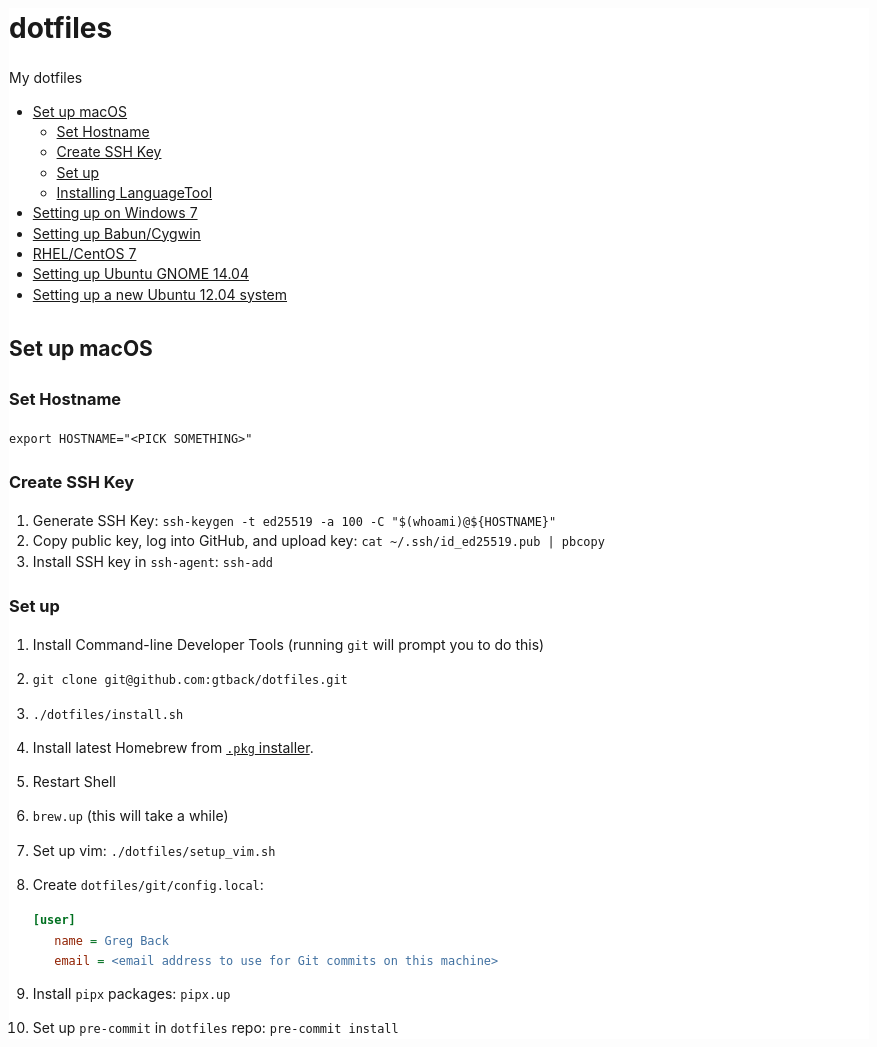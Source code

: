 # dotfiles

My dotfiles

- [Set up macOS](#set-up-macos)
  - [Set Hostname](#set-hostname)
  - [Create SSH Key](#create-ssh-key)
  - [Set up](#set-up)
  - [Installing LanguageTool](#installing-languagetool)
- [Setting up on Windows 7](#setting-up-on-windows-7)
- [Setting up Babun/Cygwin](#setting-up-babuncygwin)
- [RHEL/CentOS 7](#rhelcentos-7)
- [Setting up Ubuntu GNOME 14.04](#setting-up-ubuntu-gnome-1404)
- [Setting up a new Ubuntu 12.04 system](#setting-up-a-new-ubuntu-1204-system)

## Set up macOS

### Set Hostname

```shell
export HOSTNAME="<PICK SOMETHING>"
```

### Create SSH Key

1. Generate SSH Key: `ssh-keygen -t ed25519 -a 100 -C "$(whoami)@${HOSTNAME}"`
1. Copy public key, log into GitHub, and upload key: `cat ~/.ssh/id_ed25519.pub | pbcopy`
1. Install SSH key in `ssh-agent`: `ssh-add`

### Set up

1. Install Command-line Developer Tools (running `git` will prompt you to do this)

1. `git clone git@github.com:gtback/dotfiles.git`

1. `./dotfiles/install.sh`

1. Install latest Homebrew from [`.pkg` installer](https://github.com/Homebrew/brew/releases/).

1. Restart Shell

1. `brew.up` (this will take a while)

1. Set up vim: `./dotfiles/setup_vim.sh`

1. Create `dotfiles/git/config.local`:

   ```ini
   [user]
      name = Greg Back
      email = <email address to use for Git commits on this machine>
   ```

1. Install `pipx` packages: `pipx.up`

1. Set up `pre-commit` in `dotfiles` repo: `pre-commit install`


[blog post]: https://ben.balter.com/2025/01/30/how-to-run-language-tool-open-source-grammarly-alternative-on-macos/
